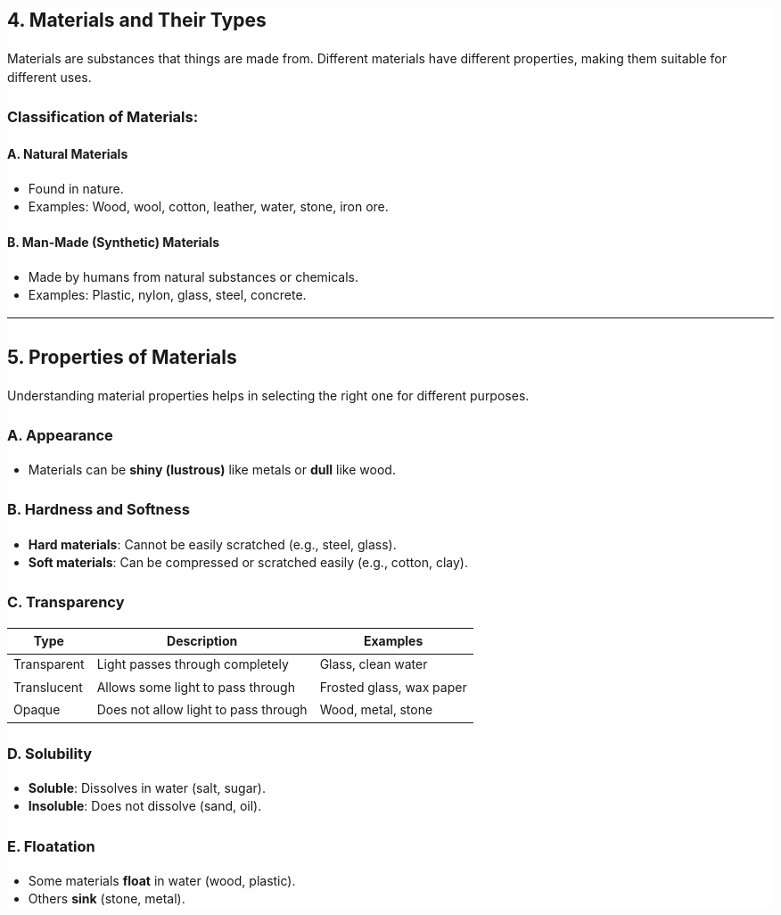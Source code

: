 
## **4. Materials and Their Types**

Materials are substances that things are made from. Different materials have different properties, making them suitable for different uses.

### **Classification of Materials:**

#### A. **Natural Materials**

- Found in nature.
- Examples: Wood, wool, cotton, leather, water, stone, iron ore.

#### B. **Man-Made (Synthetic) Materials**

- Made by humans from natural substances or chemicals.
- Examples: Plastic, nylon, glass, steel, concrete.

---

## **5. Properties of Materials**

Understanding material properties helps in selecting the right one for different purposes.

### **A. Appearance**

- Materials can be **shiny (lustrous)** like metals or **dull** like wood.

### **B. Hardness and Softness**

- **Hard materials**: Cannot be easily scratched (e.g., steel, glass).
- **Soft materials**: Can be compressed or scratched easily (e.g., cotton, clay).

### **C. Transparency**

| Type        | Description                          | Examples                 |
| ----------- | ------------------------------------ | ------------------------ |
| Transparent | Light passes through completely      | Glass, clean water       |
| Translucent | Allows some light to pass through    | Frosted glass, wax paper |
| Opaque      | Does not allow light to pass through | Wood, metal, stone       |

### **D. Solubility**

- **Soluble**: Dissolves in water (salt, sugar).
- **Insoluble**: Does not dissolve (sand, oil).

### **E. Floatation**

- Some materials **float** in water (wood, plastic).
- Others **sink** (stone, metal).
